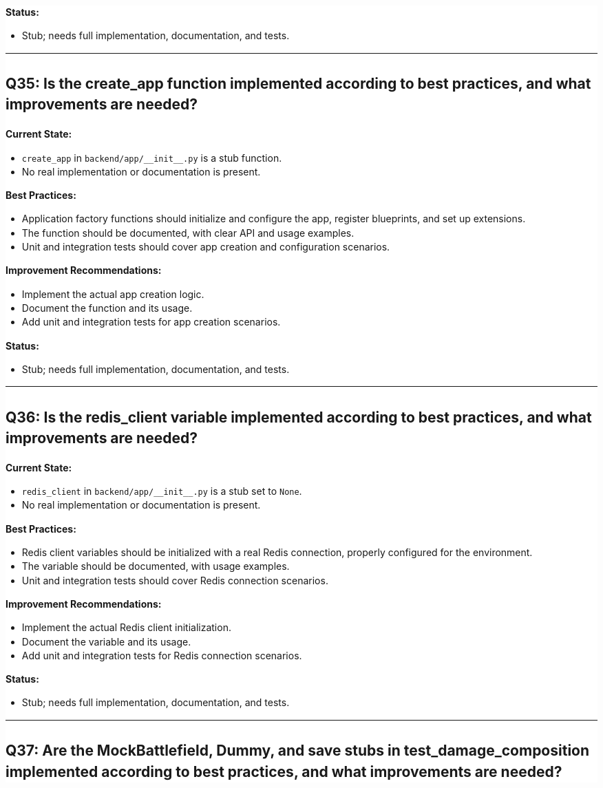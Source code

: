 **Status:**
- Stub; needs full implementation, documentation, and tests.

---

## Q35: Is the create_app function implemented according to best practices, and what improvements are needed?

**Current State:**
- `create_app` in `backend/app/__init__.py` is a stub function.
- No real implementation or documentation is present.

**Best Practices:**
- Application factory functions should initialize and configure the app, register blueprints, and set up extensions.
- The function should be documented, with clear API and usage examples.
- Unit and integration tests should cover app creation and configuration scenarios.

**Improvement Recommendations:**
- Implement the actual app creation logic.
- Document the function and its usage.
- Add unit and integration tests for app creation scenarios.

**Status:**
- Stub; needs full implementation, documentation, and tests.

---

## Q36: Is the redis_client variable implemented according to best practices, and what improvements are needed?

**Current State:**
- `redis_client` in `backend/app/__init__.py` is a stub set to `None`.
- No real implementation or documentation is present.

**Best Practices:**
- Redis client variables should be initialized with a real Redis connection, properly configured for the environment.
- The variable should be documented, with usage examples.
- Unit and integration tests should cover Redis connection scenarios.

**Improvement Recommendations:**
- Implement the actual Redis client initialization.
- Document the variable and its usage.
- Add unit and integration tests for Redis connection scenarios.

**Status:**
- Stub; needs full implementation, documentation, and tests.

---

## Q37: Are the MockBattlefield, Dummy, and save stubs in test_damage_composition implemented according to best practices, and what improvements are needed?
